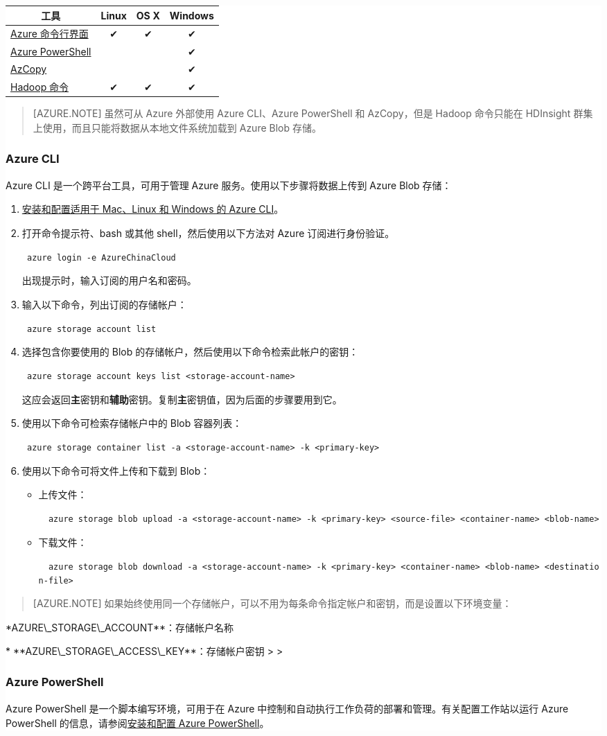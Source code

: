 | 工具 | Linux | OS X | Windows |
| --- |:---:|:---:|:---:|
| [Azure 命令行界面][azurecli] |✔ |✔ |✔ |
| [Azure PowerShell][azure-powershell] | | |✔ |
| [AzCopy][azure-azcopy] | | |✔ |
| [Hadoop 命令](#commandline) |✔ |✔ |✔ |

> [AZURE.NOTE]
虽然可从 Azure 外部使用 Azure CLI、Azure PowerShell 和 AzCopy，但是 Hadoop 命令只能在 HDInsight 群集上使用，而且只能将数据从本地文件系统加载到 Azure Blob 存储。
>
>

### <a id="xplatcli"></a>Azure CLI
Azure CLI 是一个跨平台工具，可用于管理 Azure 服务。使用以下步骤将数据上传到 Azure Blob 存储：

1. [安装和配置适用于 Mac、Linux 和 Windows 的 Azure CLI](/documentation/articles/xplat-cli-install/)。
2. 打开命令提示符、bash 或其他 shell，然后使用以下方法对 Azure 订阅进行身份验证。

        azure login -e AzureChinaCloud

    出现提示时，输入订阅的用户名和密码。
3. 输入以下命令，列出订阅的存储帐户：

        azure storage account list
4. 选择包含你要使用的 Blob 的存储帐户，然后使用以下命令检索此帐户的密钥：

        azure storage account keys list <storage-account-name>

    这应会返回**主**密钥和**辅助**密钥。复制**主**密钥值，因为后面的步骤要用到它。
5. 使用以下命令可检索存储帐户中的 Blob 容器列表：

        azure storage container list -a <storage-account-name> -k <primary-key>
6. 使用以下命令可将文件上传和下载到 Blob：

    * 上传文件：

            azure storage blob upload -a <storage-account-name> -k <primary-key> <source-file> <container-name> <blob-name>
    * 下载文件：

            azure storage blob download -a <storage-account-name> -k <primary-key> <container-name> <blob-name> <destination-file>

> [AZURE.NOTE]
如果始终使用同一个存储帐户，可以不用为每条命令指定帐户和密钥，而是设置以下环境变量：
><p>
<p> *AZURE\_STORAGE\_ACCOUNT**：存储帐户名称 
<p> * **AZURE\_STORAGE\_ACCESS\_KEY**：存储帐户密钥
>
>

### <a id="powershell"></a>Azure PowerShell
Azure PowerShell 是一个脚本编写环境，可用于在 Azure 中控制和自动执行工作负荷的部署和管理。有关配置工作站以运行 Azure PowerShell 的信息，请参阅[安装和配置 Azure PowerShell](https://docs.microsoft.com/powershell/azureps-cmdlets-docs)。


[azure-management-portal]: https://portal.azure.cn
[azure-powershell]: http://msdn.microsoft.com/zh-cn/library/azure/jj152841.aspx
[azure-storage-client-library]: /documentation/articles/storage-dotnet-how-to-use-blobs/
[azure-create-storage-account]: /documentation/articles/storage-create-storage-account/
[azure-azcopy-download]: /documentation/articles/storage-use-azcopy/
[azure-azcopy]: /documentation/articles/storage-use-azcopy/
[hdinsight-use-sqoop]: /documentation/articles/hdinsight-use-sqoop/
[hdinsight-storage]: /documentation/articles/hdinsight-hadoop-use-blob-storage/
[hdinsight-submit-jobs]: /documentation/articles/hdinsight-submit-hadoop-jobs-programmatically/
[hdinsight-get-started]: /documentation/articles/hdinsight-hadoop-linux-tutorial-get-started/
[hdinsight-use-hive]: /documentation/articles/hdinsight-use-hive/
[hdinsight-use-pig]: /documentation/articles/hdinsight-use-pig/
[hdinsight-provision]: /documentation/articles/hdinsight-provision-clusters/
[sqldatabase-create-configure]: /documentation/articles/sql-database-get-started/
[apache-sqoop-guide]: http://sqoop.apache.org/docs/1.4.4/SqoopUserGuide.html
[Powershell-install-configure]: https://docs.microsoft.com/powershell/azureps-cmdlets-docs
[azurecli]: /documentation/articles/xplat-cli-install/
[image-azure-storage-explorer]: ./media/hdinsight-upload-data/HDI.AzureStorageExplorer.png
[image-ase-addaccount]: ./media/hdinsight-upload-data/HDI.ASEAddAccount.png
[image-ase-blob]: ./media/hdinsight-upload-data/HDI.ASEBlob.png